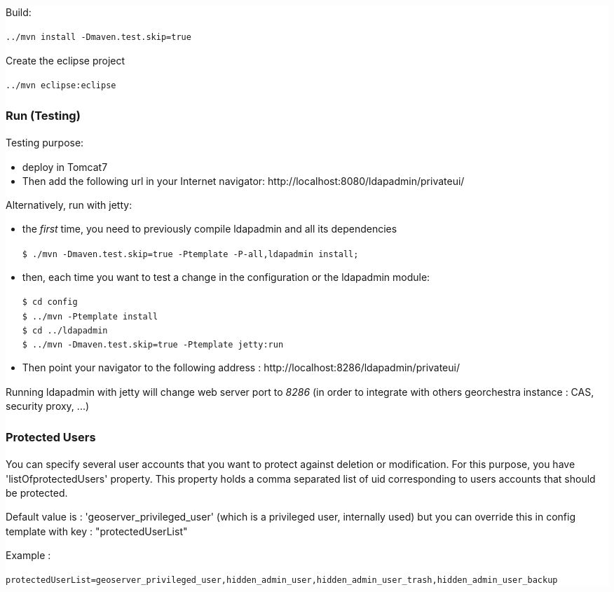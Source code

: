 Build:

```
../mvn install -Dmaven.test.skip=true
```

Create the eclipse project

```
../mvn eclipse:eclipse
```


### Run (Testing)

Testing purpose: 

 * deploy in Tomcat7
 * Then add the following url in your Internet navigator:
   http://localhost:8080/ldapadmin/privateui/

Alternatively, run with jetty:

* the *first* time, you need to previously compile ldapadmin and all its dependencies

  ```
  $ ./mvn -Dmaven.test.skip=true -Ptemplate -P-all,ldapadmin install;
  ```

* then, each time you want to test a change in the configuration or the ldapadmin module:

  ```
  $ cd config
  $ ../mvn -Ptemplate install
  $ cd ../ldapadmin
  $ ../mvn -Dmaven.test.skip=true -Ptemplate jetty:run
  ```
 * Then point your navigator to the following address :
   http://localhost:8286/ldapadmin/privateui/
   
 Running ldapadmin with jetty will change web server port to *8286* (in order to integrate with others georchestra 
 instance : CAS, security proxy, ...)
   
### Protected Users

You can specify several user accounts that you want to protect against deletion or modification. For this purpose, you 
have 'listOfprotectedUsers' property. This property holds a comma separated list of uid corresponding to users accounts 
that should be protected.

Default value is : 'geoserver_privileged_user' (which is a privileged user, internally used) but you can override this 
in config template with key : "protectedUserList"

Example : 

    protectedUserList=geoserver_privileged_user,hidden_admin_user,hidden_admin_user_trash,hidden_admin_user_backup
